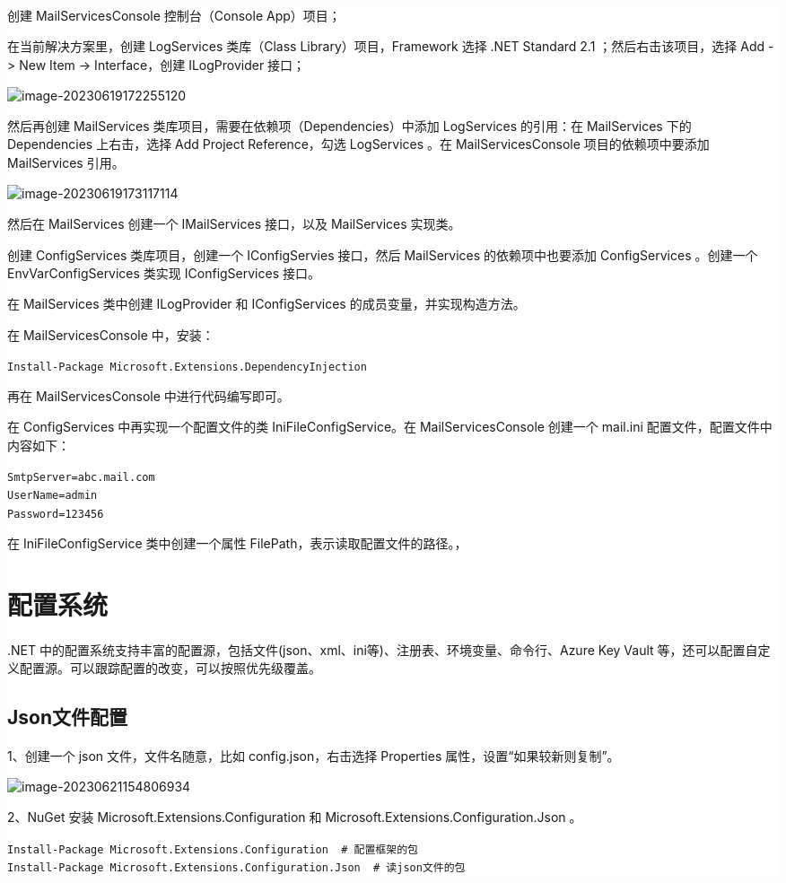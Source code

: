 创建 MailServicesConsole 控制台（Console App）项目；

在当前解决方案里，创建 LogServices 类库（Class Library）项目，Framework 选择 .NET Standard 2.1 ；然后右击该项目，选择 Add -> New Item -> Interface，创建 ILogProvider 接口；

![image-20230619172255120](https://gitee.com/LowProfile666/image-bed/raw/master/img/image-20230619172255120.png)

然后再创建 MailServices 类库项目，需要在依赖项（Dependencies）中添加 LogServices 的引用：在 MailServices 下的 Dependencies 上右击，选择 Add Project Reference，勾选 LogServices 。在 MailServicesConsole 项目的依赖项中要添加 MailServices 引用。

![image-20230619173117114](https://gitee.com/LowProfile666/image-bed/raw/master/img/image-20230619173117114.png)

然后在 MailServices 创建一个 IMailServices 接口，以及 MailServices 实现类。

创建 ConfigServices 类库项目，创建一个 IConfigServies 接口，然后 MailServices 的依赖项中也要添加 ConfigServices 。创建一个 EnvVarConfigServices 类实现 IConfigServices 接口。

在 MailServices 类中创建 ILogProvider 和 IConfigServices 的成员变量，并实现构造方法。

在 MailServicesConsole 中，安装：

```
Install-Package Microsoft.Extensions.DependencyInjection
```

再在 MailServicesConsole 中进行代码编写即可。



在 ConfigServices 中再实现一个配置文件的类 IniFileConfigService。在 MailServicesConsole 创建一个 mail.ini 配置文件，配置文件中内容如下：

```
SmtpServer=abc.mail.com
UserName=admin
Password=123456
```

在 IniFileConfigService 类中创建一个属性 FilePath，表示读取配置文件的路径。，

# 配置系统

.NET 中的配置系统支持丰富的配置源，包括文件(json、xml、ini等)、注册表、环境变量、命令行、Azure Key Vault 等，还可以配置自定义配置源。可以跟踪配置的改变，可以按照优先级覆盖。

## Json文件配置

1、创建一个 json 文件，文件名随意，比如 config.json，右击选择 Properties 属性，设置“如果较新则复制”。

![image-20230621154806934](https://gitee.com/LowProfile666/image-bed/raw/master/img/image-20230621154806934.png)

2、NuGet 安装 Microsoft.Extensions.Configuration 和 Microsoft.Extensions.Configuration.Json 。

```
Install-Package Microsoft.Extensions.Configuration  # 配置框架的包
Install-Package Microsoft.Extensions.Configuration.Json  # 读json文件的包
```
